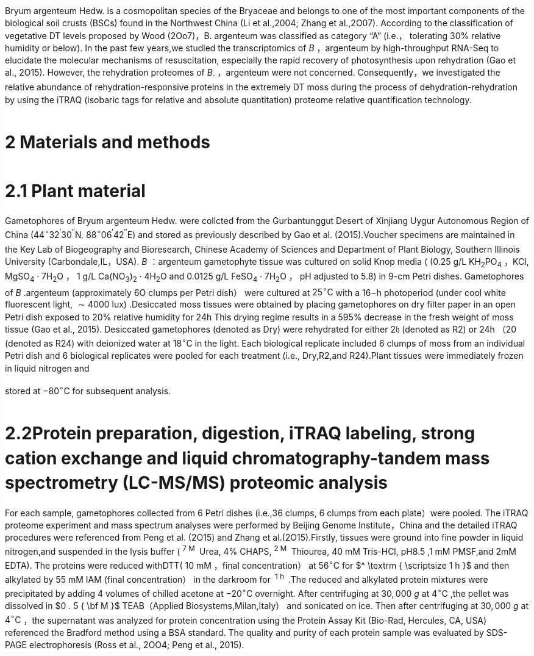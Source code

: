 Bryum argenteum Hedw. is a cosmopolitan species of the Bryaceae and belongs to one of the most important components of the biological soil crusts (BSCs) found in the Northwest China (Li et al.,2004; Zhang et al.,2O07). According to the classification of vegetative DT levels proposed by Wood (2Oo7)，B. argenteum was classified as category “A” (i.e.， tolerating $30 \%$ relative humidity or below). In the past few years,we studied the transcriptomics of $B$ ，argenteum by high-throughput RNA-Seq to elucidate the molecular mechanisms of resuscitation, especially the rapid recovery of photosynthesis upon rehydration (Gao et al., 2O15). However, the rehydration proteomes of $B _ { \cdot }$ ，argenteum were not concerned. Consequently，we investigated the relative abundance of rehydration-responsive proteins in the extremely DT moss during the process of dehydration-rehydration by using the iTRAQ (isobaric tags for relative and absolute quantitation) proteome relative quantification technology.

# 2 Materials and methods

# 2.1 Plant material

Gametophores of Bryum argenteum Hedw. were collcted from the Gurbantunggut Desert of Xinjiang Uygur Autonomous Region of China $( 4 4 ^ { \circ } 3 2 ^ { \prime } 3 0 ^ { \prime \prime } \mathrm { N } _ { \cdot }$ $8 8 ^ { \circ } 0 6 ^ { \prime } 4 2 ^ { \prime \prime } \mathrm { E } )$ and stored as previously described by Gao et al. (2O15).Voucher specimens are maintained in the Key Lab of Biogeography and Bioresearch, Chinese Academy of Sciences and Department of Plant Biology, Southern Illinois University (Carbondale,IL，USA). $B$ ：argenteum gametophyte tissue was cultured on solid Knop media ( $( 0 . 2 5 ~ \mathrm { g / L }$ $\mathrm { K H _ { 2 } P O _ { 4 } }$ ，KCl, $\mathrm { M g S O _ { 4 } } { \cdot } 7 \mathrm { H } _ { 2 } \mathrm { O }$ ， $1 ~ \mathrm { g / L } ~ \mathrm { C a } ( \mathrm { N O } _ { 3 } ) _ { 2 } { \cdot } 4 \mathrm { H } _ { 2 } \mathrm { O }$ and $0 . 0 1 2 5 ~ \mathrm { g / L }$ $\mathrm { F e S O } _ { 4 } { \cdot } 7 \mathrm { H } _ { 2 } \mathrm { O }$ ， $\mathsf { p H }$ adjusted to 5.8) in 9-cm Petri dishes. Gametophores of $B$ .argenteum (approximately 6O clumps per Petri dish） were cultured at $2 5 ^ { \circ } \mathrm { C }$ with a $1 6 \mathrm { - h }$ photoperiod (under cool white fluorescent light, ${ \sim } 4 0 0 0 \ \mathrm { l u x } )$ .Desiccated moss tissues were obtained by placing gametophores on dry filter paper in an open Petri dish exposed to $20 \%$ relative humidity for $2 4 \mathrm { h }$ This drying regime results in a $5 9 5 \%$ decrease in the fresh weight of moss tissue (Gao et al., 2015). Desiccated gametophores (denoted as Dry) were rehydrated for either $2 \mathfrak { h }$ (denoted as R2) or $2 4 \mathrm { h }$ （20 (denoted as R24) with deionized water at $1 8 ^ { \circ } \mathrm { C }$ in the light. Each biological replicate included 6 clumps of moss from an individual Petri dish and 6 biological replicates were pooled for each treatment (i.e., Dry,R2,and R24).Plant tissues were immediately frozen in liquid nitrogen and

stored at $- 8 0 ^ { \circ } \mathrm { C }$ for subsequent analysis.

# 2.2Protein preparation, digestion, iTRAQ labeling, strong cation exchange and liquid chromatography-tandem mass spectrometry (LC-MS/MS) proteomic analysis

For each sample, gametophores collected from 6 Petri dishes (i.e.,36 clumps, 6 clumps from each plate）were pooled. The iTRAQ proteome experiment and mass spectrum analyses were performed by Beijing Genome Institute，China and the detailed iTRAQ procedures were referenced from Peng et al. (2O15) and Zhang et al.(2O15).Firstly, tissues were ground into fine powder in liquid nitrogen,and suspended in the lysis buffer ( $^ { 7 \mathrm { ~ M ~ } }$ Urea, $4 \%$ CHAPS, $^ { 2 \mathrm { ~ M ~ } }$ Thiourea, $4 0 ~ \mathrm { m M }$ Tris-HCl, $\mathrm { p H } 8 . 5$ ,1 mM PMSF,and $2 \mathrm { m M }$ EDTA). The proteins were reduced withDTT( $\mathrm { 1 0 ~ m M }$ ，final concentration） at $5 6 ^ { \circ } \mathrm { C }$ for $^ \textrm { \scriptsize 1 h }$ and then alkylated by $5 5 ~ \mathrm { m M }$ IAM (final concentration） in the darkroom for $^ \mathrm { ~ 1 ~ h ~ }$ .The reduced and alkylated protein mixtures were precipitated by adding 4 volumes of chilled acetone at $- 2 0 ^ { \circ } \mathrm { C }$ overnight. After centrifuging at $3 0 { , } 0 0 0 \ g$ at $4 ^ { \circ } \mathrm { C }$ ,the pellet was dissolved in $0 . 5 { \bf M }$ TEAB（Applied Biosystems,Milan,Italy） and sonicated on ice. Then after centrifuging at $3 0 { , } 0 0 0 \ g$ at $4 ^ { \circ } \mathrm { C }$ ，the supernatant was analyzed for protein concentration using the Protein Assay Kit (Bio-Rad, Hercules, CA, USA) referenced the Bradford method using a BSA standard. The quality and purity of each protein sample was evaluated by SDS-PAGE electrophoresis (Ross et al., 2OO4; Peng et al., 2015).

